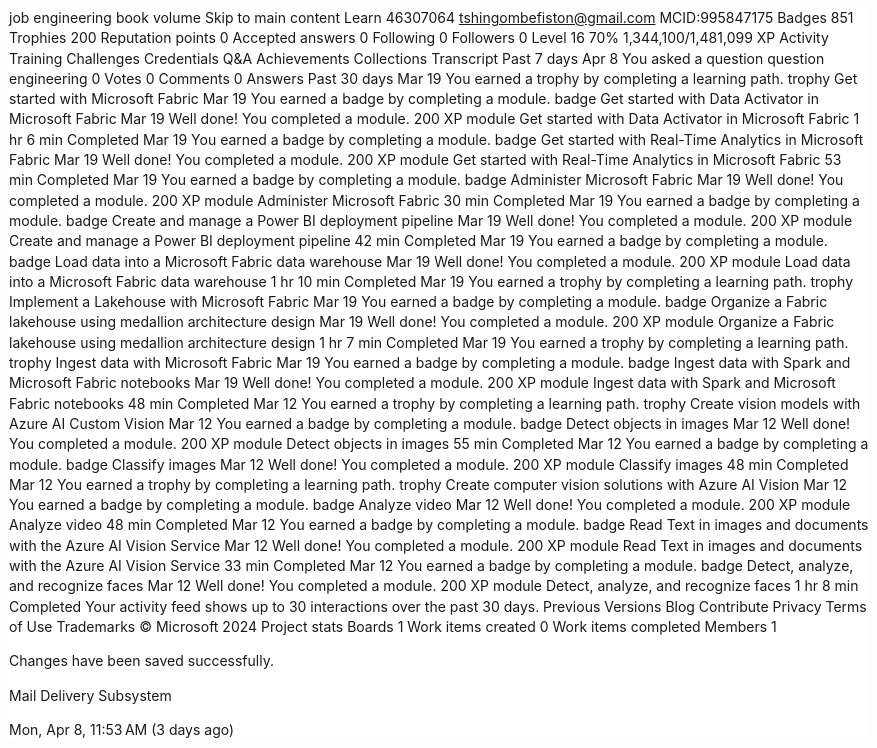 job engineering book volume Skip to main content Learn 46307064 tshingombefiston@gmail.com MCID:995847175 Badges 851 Trophies 200 Reputation points 0 Accepted answers 0 Following 0 Followers 0 Level 16 70% 1,344,100/1,481,099 XP Activity Training Challenges Credentials Q&A Achievements Collections Transcript Past 7 days Apr 8 You asked a question question engineering 0 Votes 0 Comments 0 Answers Past 30 days Mar 19 You earned a trophy by completing a learning path. trophy Get started with Microsoft Fabric Mar 19 You earned a badge by completing a module. badge Get started with Data Activator in Microsoft Fabric Mar 19 Well done! You completed a module. 200 XP module Get started with Data Activator in Microsoft Fabric 1 hr 6 min Completed Mar 19 You earned a badge by completing a module. badge Get started with Real-Time Analytics in Microsoft Fabric Mar 19 Well done! You completed a module. 200 XP module Get started with Real-Time Analytics in Microsoft Fabric 53 min Completed Mar 19 You earned a badge by completing a module. badge Administer Microsoft Fabric Mar 19 Well done! You completed a module. 200 XP module Administer Microsoft Fabric 30 min Completed Mar 19 You earned a badge by completing a module. badge Create and manage a Power BI deployment pipeline Mar 19 Well done! You completed a module. 200 XP module Create and manage a Power BI deployment pipeline 42 min Completed Mar 19 You earned a badge by completing a module. badge Load data into a Microsoft Fabric data warehouse Mar 19 Well done! You completed a module. 200 XP module Load data into a Microsoft Fabric data warehouse 1 hr 10 min Completed Mar 19 You earned a trophy by completing a learning path. trophy Implement a Lakehouse with Microsoft Fabric Mar 19 You earned a badge by completing a module. badge Organize a Fabric lakehouse using medallion architecture design Mar 19 Well done! You completed a module. 200 XP module Organize a Fabric lakehouse using medallion architecture design 1 hr 7 min Completed Mar 19 You earned a trophy by completing a learning path. trophy Ingest data with Microsoft Fabric Mar 19 You earned a badge by completing a module. badge Ingest data with Spark and Microsoft Fabric notebooks Mar 19 Well done! You completed a module. 200 XP module Ingest data with Spark and Microsoft Fabric notebooks 48 min Completed Mar 12 You earned a trophy by completing a learning path. trophy Create vision models with Azure AI Custom Vision Mar 12 You earned a badge by completing a module. badge Detect objects in images Mar 12 Well done! You completed a module. 200 XP module Detect objects in images 55 min Completed Mar 12 You earned a badge by completing a module. badge Classify images Mar 12 Well done! You completed a module. 200 XP module Classify images 48 min Completed Mar 12 You earned a trophy by completing a learning path. trophy Create computer vision solutions with Azure AI Vision Mar 12 You earned a badge by completing a module. badge Analyze video Mar 12 Well done! You completed a module. 200 XP module Analyze video 48 min Completed Mar 12 You earned a badge by completing a module. badge Read Text in images and documents with the Azure AI Vision Service Mar 12 Well done! You completed a module. 200 XP module Read Text in images and documents with the Azure AI Vision Service 33 min Completed Mar 12 You earned a badge by completing a module. badge Detect, analyze, and recognize faces Mar 12 Well done! You completed a module. 200 XP module Detect, analyze, and recognize faces 1 hr 8 min Completed Your activity feed shows up to 30 interactions over the past 30 days. Previous Versions Blog Contribute Privacy Terms of Use Trademarks © Microsoft 2024
Project stats
Boards
1
Work items created
0
Work items completed
Members
1

Changes have been saved successfully.



Mail Delivery Subsystem
	
Mon, Apr 8, 11:53 AM (3 days ago)
	